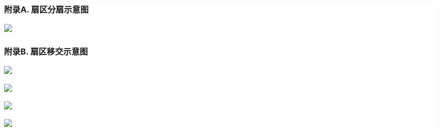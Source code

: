 ### 附录A. 扇区分扇示意图

![](https://github.com/user-attachments/assets/3e3226ab-a4e5-473e-b3be-497feaac73c2)

### 附录B. 扇区移交示意图

![](https://github.com/user-attachments/assets/60002a67-4b37-4296-981b-3bdcb2967ce6)

![](https://github.com/user-attachments/assets/c950168d-15e4-4313-8ba3-31d0b7be6dac)

![](https://github.com/user-attachments/assets/529690fa-301a-49fb-8ee1-d02d2806fcda)

![](https://github.com/user-attachments/assets/7acdd288-fef8-4996-b750-63f71fd2c5ae)

